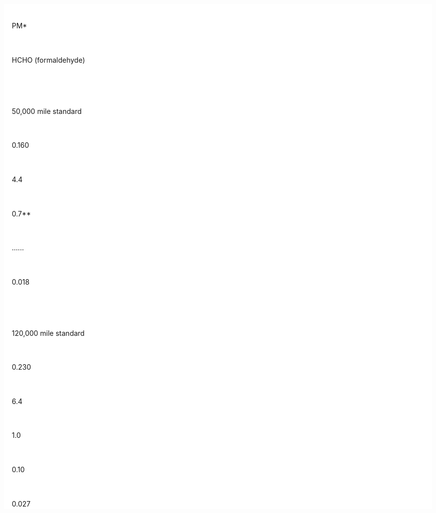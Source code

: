         <td> 

    PM*  </td>

        <td> 

    HCHO (formaldehyde)  </td>

  </tr>

      <tr>

        <td> 

    50,000 mile standard  </td>

        <td> 

    0.160  </td>

        <td> 

    4.4  </td>

        <td> 

    0.7**  </td>

        <td> 

    ......  </td>

        <td> 

    0.018  </td>

  </tr>

      <tr>

        <td> 

    120,000 mile standard  </td>

        <td> 

    0.230  </td>

        <td> 

    6.4  </td>

        <td> 

    1.0   </td>

        <td> 

    0.10  </td>

        <td> 

    0.027  </td>

  </tr>
